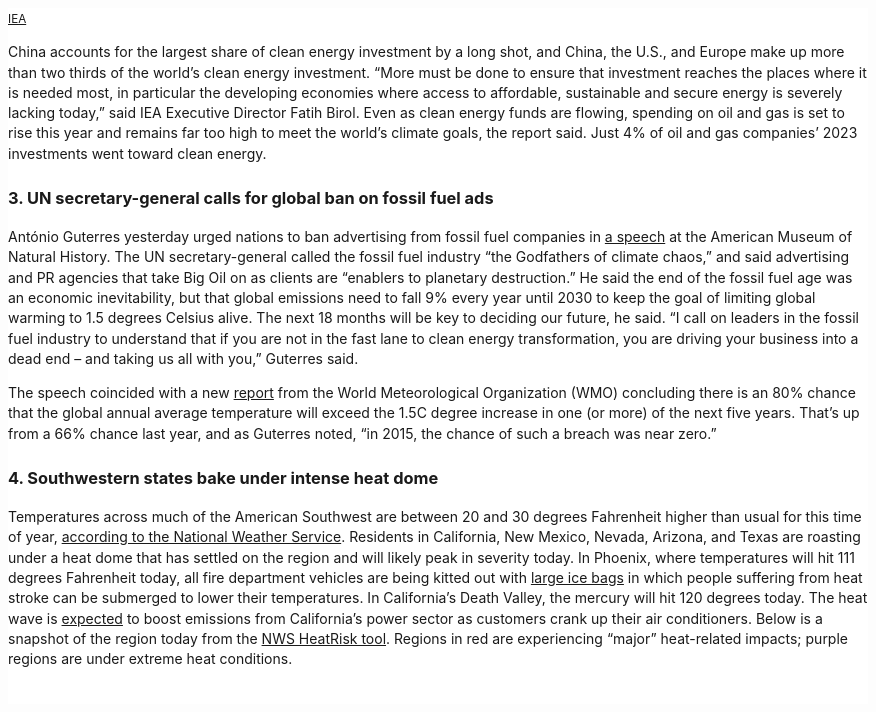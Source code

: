 <small class="image-media media-photo-credit" placeholder="Add Photo Credit..."> <a href="https://www.iea.org/reports/world-energy-investment-2024/overview-and-key-findings?utm_campaign=heatmap_am&utm_source=hs_email&utm_medium=email&_hsenc=p2ANqtz--uE-zL2qnaMmDw_PwBJluu5zC_r1ex8Lp0SaMOONMbN-RJKsaHOixKUrEUci6fNUrWouly" rel="noopener noreferrer" target="_blank">IEA</a></small></p><p>China accounts for the largest share of clean energy investment by a long shot, and China, the U.S., and Europe make up more than two thirds of the world’s clean energy investment. “More must be done to ensure that investment reaches the places where it is needed most, in particular the developing economies where access to affordable, sustainable and secure energy is severely lacking today,” said IEA Executive Director Fatih Birol. Even as clean energy funds are flowing, spending on oil and gas is set to rise this year and remains far too high to meet the world’s climate goals, the report said. Just 4% of oil and gas companies’ 2023 investments went toward clean energy.</p><h3>3. UN secretary-general calls for global ban on fossil fuel ads</h3><p>António Guterres yesterday urged nations to ban advertising from fossil fuel companies in <a href="https://www.un.org/sg/en/content/sg/speeches/2024-06-05/secretary-generals-special-address-climate-action-moment-of-truth?utm_campaign=heatmap_am&utm_source=hs_email&utm_medium=email&_hsenc=p2ANqtz--uE-zL2qnaMmDw_PwBJluu5zC_r1ex8Lp0SaMOONMbN-RJKsaHOixKUrEUci6fNUrWouly" rel="noopener noreferrer" target="_blank">a speech</a> at the American Museum of Natural History. The UN secretary-general called the fossil fuel industry “the Godfathers of climate chaos,” and said advertising and PR agencies that take Big Oil on as clients are “enablers to planetary destruction.” He said the end of the fossil fuel age was an economic inevitability, but that global emissions need to fall 9% every year until 2030 to keep the goal of limiting global warming to 1.5 degrees Celsius alive. The next 18 months will be key to deciding our future, he said. “I call on leaders in the fossil fuel industry to understand that if you are not in the fast lane to clean energy transformation, you are driving your business into a dead end – and taking us all with you,” Guterres said.</p><p>The speech coincided with a new <a href="https://wmo.int/news/media-centre/global-temperature-likely-exceed-15degc-above-pre-industrial-level-temporarily-next-5-years?utm_campaign=heatmap_am&utm_source=hs_email&utm_medium=email&_hsenc=p2ANqtz--uE-zL2qnaMmDw_PwBJluu5zC_r1ex8Lp0SaMOONMbN-RJKsaHOixKUrEUci6fNUrWouly" target="_blank">report</a> from the World Meteorological Organization (WMO) concluding there is an 80% chance that the global annual average temperature will exceed the 1.5C degree increase in one (or more) of the next five years. That’s up from a 66% chance last year, and as Guterres noted, “in 2015, the chance of such a breach was near zero.”</p><h3>4. Southwestern states bake under intense heat dome</h3><p>Temperatures across much of the American Southwest are between 20 and 30 degrees Fahrenheit higher than usual for this time of year, <a href="https://www.wpc.ncep.noaa.gov/discussions/hpcdiscussions.php?disc=pmdspd&utm_campaign=heatmap_am&utm_source=hs_email&utm_medium=email&_hsenc=p2ANqtz--uE-zL2qnaMmDw_PwBJluu5zC_r1ex8Lp0SaMOONMbN-RJKsaHOixKUrEUci6fNUrWouly" target="_blank">according to the National Weather Service</a>. Residents in California, New Mexico, Nevada, Arizona, and Texas are roasting under a heat dome that has settled on the region and will likely peak in severity today. In Phoenix, where temperatures will hit 111 degrees Fahrenheit today, all fire department vehicles are being kitted out with <a href="https://www.bbc.co.uk/news/articles/cq55e2de7qgo?utm_campaign=heatmap_am&utm_source=hs_email&utm_medium=email&_hsenc=p2ANqtz--uE-zL2qnaMmDw_PwBJluu5zC_r1ex8Lp0SaMOONMbN-RJKsaHOixKUrEUci6fNUrWouly" rel="noopener noreferrer" target="_blank">large ice bags</a> in which people suffering from heat stroke can be submerged to lower their temperatures. In California’s Death Valley, the mercury will hit 120 degrees today. The heat wave is <a href="https://www.reuters.com/markets/commodities/california-set-crank-gas-power-emissions-keep-cool-2024-06-06/?utm_campaign=heatmap_am&utm_source=hs_email&utm_medium=email&_hsenc=p2ANqtz--uE-zL2qnaMmDw_PwBJluu5zC_r1ex8Lp0SaMOONMbN-RJKsaHOixKUrEUci6fNUrWouly" rel="noopener noreferrer" target="_blank">expected</a> to boost emissions from California’s power sector as customers crank up their air conditioners. Below is a snapshot of the region today from the <a href="https://www.wpc.ncep.noaa.gov/heatrisk/?utm_campaign=heatmap_am&utm_source=hs_email&utm_medium=email&_hsenc=p2ANqtz--uE-zL2qnaMmDw_PwBJluu5zC_r1ex8Lp0SaMOONMbN-RJKsaHOixKUrEUci6fNUrWouly" rel="noopener noreferrer" target="_blank">NWS HeatRisk tool</a>. Regions in red are experiencing “major” heat-related impacts; purple regions are under extreme heat conditions.</p><p class="shortcode-media shortcode-media-rebelmouse-image">
<img alt="" class="rm-shortcode" data-rm-shortcode-id="7e3dff02b787ef221aed6d8d640ce24d" data-rm-shortcode-name="rebelmouse-image" id="dba9b" loading="lazy" src="https://heatmap.news/media-library/eyJhbGciOiJIUzI1NiIsInR5cCI6IkpXVCJ9.eyJpbWFnZSI6Imh0dHBzOi8vYXNzZXRzLnJibC5tcy81MjQyNDA3NC9vcmlnaW4ucG5nIiwiZXhwaXJlc19hdCI6MTczMzE0MjI3MH0.e14IKrEiRYD_sRw1DO5A_elcCP2YBsWf3fFqu2ReK20/image.png?width=980"/>